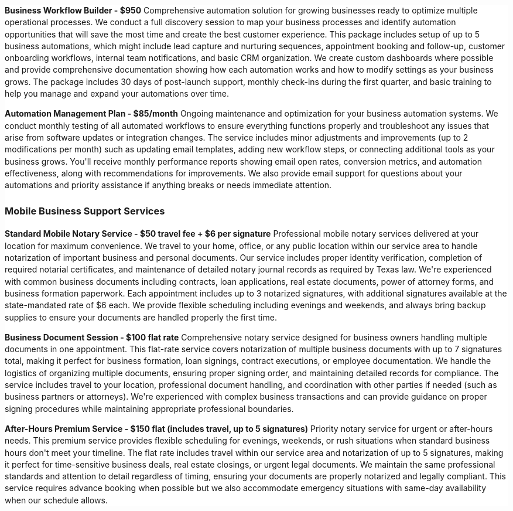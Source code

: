 **Business Workflow Builder - $950**
Comprehensive automation solution for growing businesses ready to optimize multiple operational processes. We conduct a full discovery session to map your business processes and identify automation opportunities that will save the most time and create the best customer experience. This package includes setup of up to 5 business automations, which might include lead capture and nurturing sequences, appointment booking and follow-up, customer onboarding workflows, internal team notifications, and basic CRM organization. We create custom dashboards where possible and provide comprehensive documentation showing how each automation works and how to modify settings as your business grows. The package includes 30 days of post-launch support, monthly check-ins during the first quarter, and basic training to help you manage and expand your automations over time.

**Automation Management Plan - $85/month**
Ongoing maintenance and optimization for your business automation systems. We conduct monthly testing of all automated workflows to ensure everything functions properly and troubleshoot any issues that arise from software updates or integration changes. The service includes minor adjustments and improvements (up to 2 modifications per month) such as updating email templates, adding new workflow steps, or connecting additional tools as your business grows. You'll receive monthly performance reports showing email open rates, conversion metrics, and automation effectiveness, along with recommendations for improvements. We also provide email support for questions about your automations and priority assistance if anything breaks or needs immediate attention.

### Mobile Business Support Services

**Standard Mobile Notary Service - $50 travel fee + $6 per signature**
Professional mobile notary services delivered at your location for maximum convenience. We travel to your home, office, or any public location within our service area to handle notarization of important business and personal documents. Our service includes proper identity verification, completion of required notarial certificates, and maintenance of detailed notary journal records as required by Texas law. We're experienced with common business documents including contracts, loan applications, real estate documents, power of attorney forms, and business formation paperwork. Each appointment includes up to 3 notarized signatures, with additional signatures available at the state-mandated rate of $6 each. We provide flexible scheduling including evenings and weekends, and always bring backup supplies to ensure your documents are handled properly the first time.

**Business Document Session - $100 flat rate**
Comprehensive notary service designed for business owners handling multiple documents in one appointment. This flat-rate service covers notarization of multiple business documents with up to 7 signatures total, making it perfect for business formation, loan signings, contract executions, or employee documentation. We handle the logistics of organizing multiple documents, ensuring proper signing order, and maintaining detailed records for compliance. The service includes travel to your location, professional document handling, and coordination with other parties if needed (such as business partners or attorneys). We're experienced with complex business transactions and can provide guidance on proper signing procedures while maintaining appropriate professional boundaries.

**After-Hours Premium Service - $150 flat (includes travel, up to 5 signatures)**
Priority notary service for urgent or after-hours needs. This premium service provides flexible scheduling for evenings, weekends, or rush situations when standard business hours don't meet your timeline. The flat rate includes travel within our service area and notarization of up to 5 signatures, making it perfect for time-sensitive business deals, real estate closings, or urgent legal documents. We maintain the same professional standards and attention to detail regardless of timing, ensuring your documents are properly notarized and legally compliant. This service requires advance booking when possible but we also accommodate emergency situations with same-day availability when our schedule allows.
